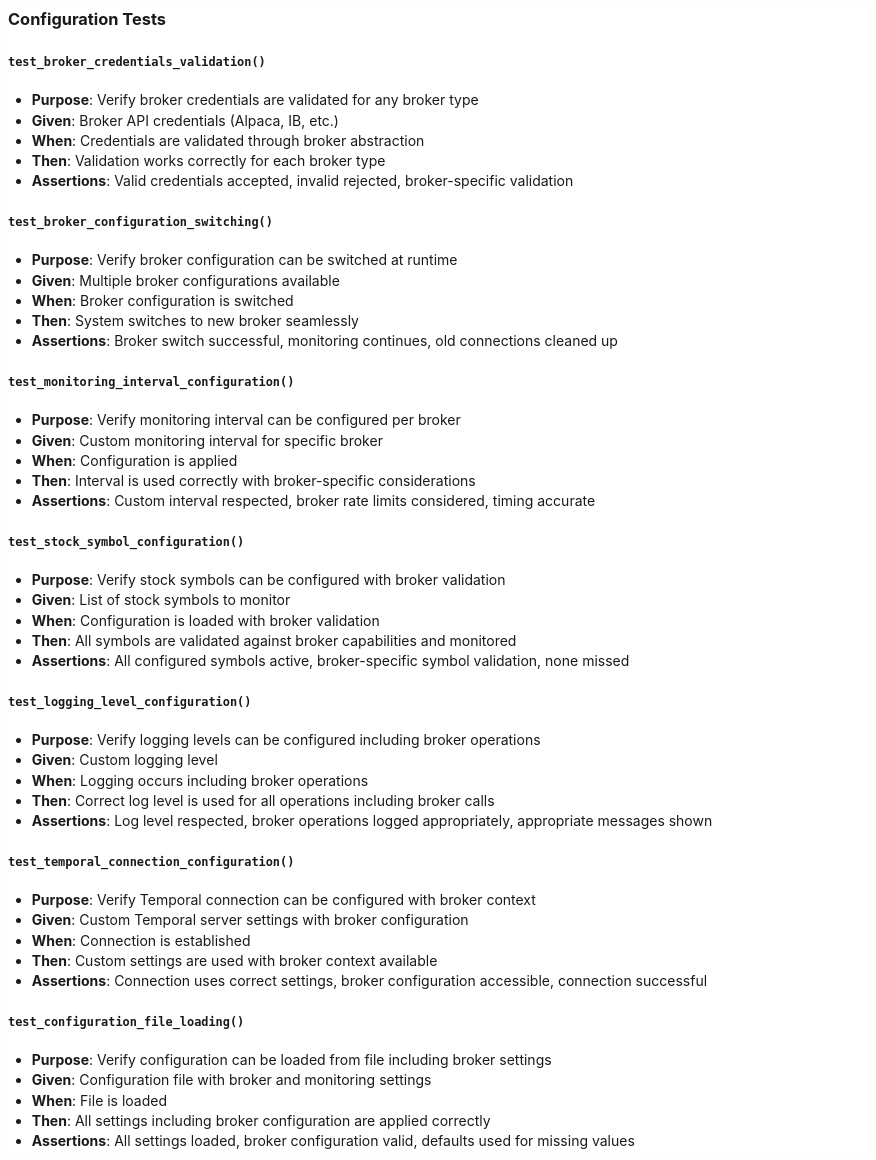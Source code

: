 ### Configuration Tests

#### `test_broker_credentials_validation()`
- **Purpose**: Verify broker credentials are validated for any broker type
- **Given**: Broker API credentials (Alpaca, IB, etc.)
- **When**: Credentials are validated through broker abstraction
- **Then**: Validation works correctly for each broker type
- **Assertions**: Valid credentials accepted, invalid rejected, broker-specific validation

#### `test_broker_configuration_switching()`
- **Purpose**: Verify broker configuration can be switched at runtime
- **Given**: Multiple broker configurations available
- **When**: Broker configuration is switched
- **Then**: System switches to new broker seamlessly
- **Assertions**: Broker switch successful, monitoring continues, old connections cleaned up

#### `test_monitoring_interval_configuration()`
- **Purpose**: Verify monitoring interval can be configured per broker
- **Given**: Custom monitoring interval for specific broker
- **When**: Configuration is applied
- **Then**: Interval is used correctly with broker-specific considerations
- **Assertions**: Custom interval respected, broker rate limits considered, timing accurate

#### `test_stock_symbol_configuration()`
- **Purpose**: Verify stock symbols can be configured with broker validation
- **Given**: List of stock symbols to monitor
- **When**: Configuration is loaded with broker validation
- **Then**: All symbols are validated against broker capabilities and monitored
- **Assertions**: All configured symbols active, broker-specific symbol validation, none missed

#### `test_logging_level_configuration()`
- **Purpose**: Verify logging levels can be configured including broker operations
- **Given**: Custom logging level
- **When**: Logging occurs including broker operations
- **Then**: Correct log level is used for all operations including broker calls
- **Assertions**: Log level respected, broker operations logged appropriately, appropriate messages shown

#### `test_temporal_connection_configuration()`
- **Purpose**: Verify Temporal connection can be configured with broker context
- **Given**: Custom Temporal server settings with broker configuration
- **When**: Connection is established
- **Then**: Custom settings are used with broker context available
- **Assertions**: Connection uses correct settings, broker configuration accessible, connection successful

#### `test_configuration_file_loading()`
- **Purpose**: Verify configuration can be loaded from file including broker settings
- **Given**: Configuration file with broker and monitoring settings
- **When**: File is loaded
- **Then**: All settings including broker configuration are applied correctly
- **Assertions**: All settings loaded, broker configuration valid, defaults used for missing values
